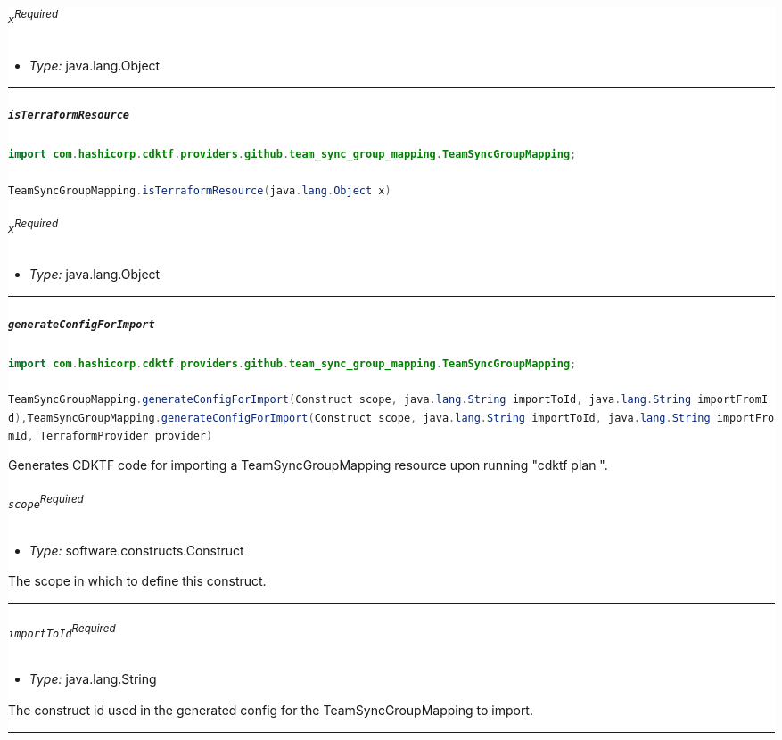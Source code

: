 ###### `x`<sup>Required</sup> <a name="x" id="@cdktf/provider-github.teamSyncGroupMapping.TeamSyncGroupMapping.isTerraformElement.parameter.x"></a>

- *Type:* java.lang.Object

---

##### `isTerraformResource` <a name="isTerraformResource" id="@cdktf/provider-github.teamSyncGroupMapping.TeamSyncGroupMapping.isTerraformResource"></a>

```java
import com.hashicorp.cdktf.providers.github.team_sync_group_mapping.TeamSyncGroupMapping;

TeamSyncGroupMapping.isTerraformResource(java.lang.Object x)
```

###### `x`<sup>Required</sup> <a name="x" id="@cdktf/provider-github.teamSyncGroupMapping.TeamSyncGroupMapping.isTerraformResource.parameter.x"></a>

- *Type:* java.lang.Object

---

##### `generateConfigForImport` <a name="generateConfigForImport" id="@cdktf/provider-github.teamSyncGroupMapping.TeamSyncGroupMapping.generateConfigForImport"></a>

```java
import com.hashicorp.cdktf.providers.github.team_sync_group_mapping.TeamSyncGroupMapping;

TeamSyncGroupMapping.generateConfigForImport(Construct scope, java.lang.String importToId, java.lang.String importFromId),TeamSyncGroupMapping.generateConfigForImport(Construct scope, java.lang.String importToId, java.lang.String importFromId, TerraformProvider provider)
```

Generates CDKTF code for importing a TeamSyncGroupMapping resource upon running "cdktf plan <stack-name>".

###### `scope`<sup>Required</sup> <a name="scope" id="@cdktf/provider-github.teamSyncGroupMapping.TeamSyncGroupMapping.generateConfigForImport.parameter.scope"></a>

- *Type:* software.constructs.Construct

The scope in which to define this construct.

---

###### `importToId`<sup>Required</sup> <a name="importToId" id="@cdktf/provider-github.teamSyncGroupMapping.TeamSyncGroupMapping.generateConfigForImport.parameter.importToId"></a>

- *Type:* java.lang.String

The construct id used in the generated config for the TeamSyncGroupMapping to import.

---